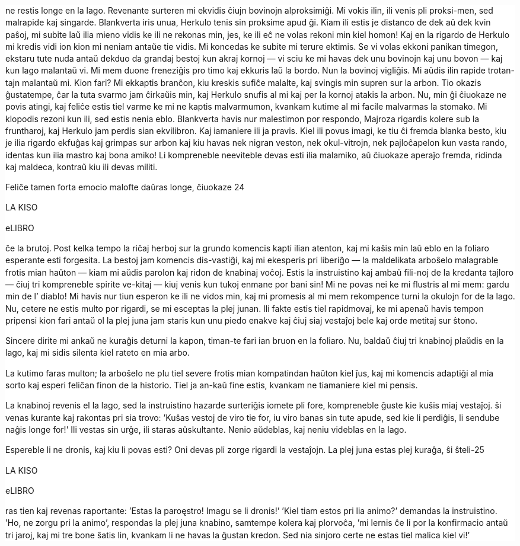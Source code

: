 ne restis longe en la lago. Revenante surteren mi ekvidis ĉiujn bovinojn alproksimiĝi. Mi vokis ilin, ili venis pli proksi-men, sed malrapide kaj singarde. Blankverta iris unua, Herkulo tenis sin proksime apud ĝi. Kiam ili estis je distanco de dek aŭ dek kvin paŝoj, mi subite laŭ ilia mieno vidis ke ili ne rekonas min, jes, ke ili eĉ ne volas rekoni min kiel homon\! Kaj en la rigardo de Herkulo mi kredis vidi ion kion mi neniam antaŭe tie vidis. Mi koncedas ke subite mi terure ektimis. Se vi volas ekkoni panikan timegon, ekstaru tute nuda antaŭ dekduo da grandaj bestoj kun akraj kornoj — vi sciu ke mi havas dek unu bovinojn kaj unu bovon — kaj kun lago malantaŭ vi. Mi mem duone freneziĝis pro timo kaj ekkuris laŭ la bordo. Nun la bovinoj vigliĝis. Mi aŭdis ilin rapide trotan-tajn malantaŭ mi. Kion fari? Mi ekkaptis branĉon, kiu kreskis sufiĉe malalte, kaj svingis min supren sur la arbon. Tio okazis ĝustatempe, ĉar la tuta svarmo jam ĉirkaŭis min, kaj Herkulo snufis al mi kaj per la kornoj atakis la arbon. Nu, min ĝi ĉiuokaze ne povis atingi, kaj feliĉe estis tiel varme ke mi ne kaptis malvarmumon, kvankam kutime al mi facile malvarmas la stomako. Mi klopodis rezoni kun ili, sed estis nenia eblo. Blankverta havis nur malestimon por respondo, Majroza rigardis kolere sub la fruntharoj, kaj Herkulo jam perdis sian ekvilibron. Kaj iamaniere ili ja pravis. Kiel ili povus imagi, ke tiu ĉi fremda blanka besto, kiu je ilia rigardo ekfuĝas kaj grimpas sur arbon kaj kiu havas nek nigran veston, nek okul-vitrojn, nek pajloĉapelon kun vasta rando, identas kun ilia mastro kaj bona amiko\! Li kompreneble neeviteble devas esti ilia malamiko, aŭ ĉiuokaze aperaĵo fremda, ridinda kaj maldeca, kontraŭ kiu ili devas militi. 

Feliĉe tamen forta emocio malofte daŭras longe, ĉiuokaze 24

LA KISO

eLIBRO

ĉe la brutoj. Post kelka tempo la riĉaj herboj sur la grundo komencis kapti ilian atenton, kaj mi kaŝis min laŭ eblo en la foliaro esperante esti forgesita. La bestoj jam komencis dis-vastiĝi, kaj mi ekesperis pri liberiĝo — la maldelikata arboŝelo malagrable frotis mian haŭton — kiam mi aŭdis parolon kaj ridon de knabinaj voĉoj. Estis la instruistino kaj ambaŭ fili-noj de la kredanta tajloro — ĉiuj tri kompreneble spirite ve-kitaj — kiuj venis kun tukoj enmane por bani sin\! Mi ne povas nei ke mi flustris al mi mem: gardu min de l’ diablo\! Mi havis nur tiun esperon ke ili ne vidos min, kaj mi promesis al mi mem rekompence turni la okulojn for de la lago. Nu, cetere ne estis multo por rigardi, se mi esceptas la plej junan. Ili fakte estis tiel rapidmovaj, ke mi apenaŭ havis tempon pripensi kion fari antaŭ ol la plej juna jam staris kun unu piedo enakve kaj ĉiuj siaj vestaĵoj bele kaj orde metitaj sur ŝtono. 

Sincere dirite mi ankaŭ ne kuraĝis deturni la kapon, timan-te fari ian bruon en la foliaro. Nu, baldaŭ ĉiuj tri knabinoj plaŭdis en la lago, kaj mi sidis silenta kiel rateto en mia arbo. 

La kutimo faras multon; la arboŝelo ne plu tiel severe frotis mian kompatindan haŭton kiel ĵus, kaj mi komencis adaptiĝi al mia sorto kaj esperi feliĉan finon de la historio. Tiel ja an-kaŭ fine estis, kvankam ne tiamaniere kiel mi pensis. 

La knabinoj revenis el la lago, sed la instruistino hazarde surteriĝis iomete pli fore, kompreneble ĝuste kie kuŝis miaj vestaĵoj. ŝi venas kurante kaj rakontas pri sia trovo: ’Kuŝas vestoj de viro tie for, iu viro banas sin tute apude, sed kie li perdiĝis, li sendube naĝis longe for\!’ Ili vestas sin urĝe, ili staras aŭskultante. Nenio aŭdeblas, kaj neniu videblas en la lago. 

Espereble li ne dronis, kaj kiu li povas esti? Oni devas pli zorge rigardi la vestaĵojn. La plej juna estas plej kuraĝa, ŝi ŝteli-25

LA KISO

eLIBRO

ras tien kaj revenas raportante: ’Estas la paroęstro\! Imagu se li dronis\!’ ’Kiel tiam estos pri lia animo?’ demandas la instruistino. ’Ho, ne zorgu pri la animo’, respondas la plej juna knabino, samtempe kolera kaj plorvoĉa, ’mi lernis ĉe li por la konfirmacio antaŭ tri jaroj, kaj mi tre bone ŝatis lin, kvankam li ne havas la ĝustan kredon. Sed nia sinjoro certe ne estas tiel malica kiel vi\!’

